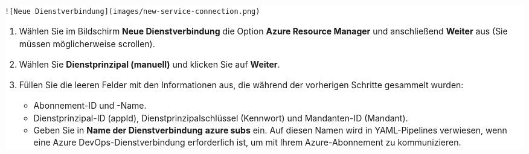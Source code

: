     ![Neue Dienstverbindung](images/new-service-connection.png)

1. Wählen Sie im Bildschirm **Neue Dienstverbindung** die Option **Azure Resource Manager** und anschließend **Weiter** aus (Sie müssen möglicherweise scrollen).

1. Wählen Sie **Dienstprinzipal (manuell)** und klicken Sie auf **Weiter**.

1. Füllen Sie die leeren Felder mit den Informationen aus, die während der vorherigen Schritte gesammelt wurden:
    - Abonnement-ID und -Name.
    - Dienstprinzipal-ID (appId), Dienstprinzipalschlüssel (Kennwort) und Mandanten-ID (Mandant).
    - Geben Sie in **Name der Dienstverbindung** **azure subs** ein. Auf diesen Namen wird in YAML-Pipelines verwiesen, wenn eine Azure DevOps-Dienstverbindung erforderlich ist, um mit Ihrem Azure-Abonnement zu kommunizieren.
